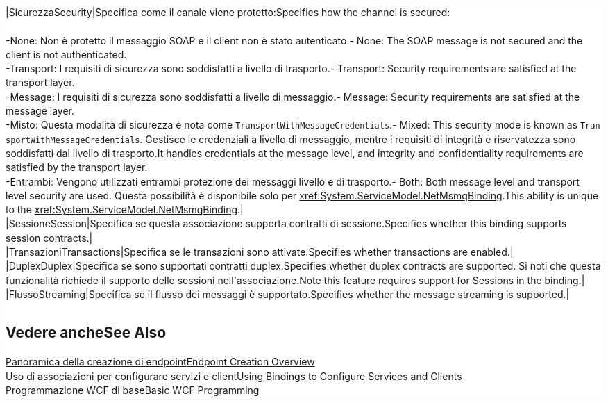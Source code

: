 |<span data-ttu-id="fc0a3-220">Sicurezza</span><span class="sxs-lookup"><span data-stu-id="fc0a3-220">Security</span></span>|<span data-ttu-id="fc0a3-221">Specifica come il canale viene protetto:</span><span class="sxs-lookup"><span data-stu-id="fc0a3-221">Specifies how the channel is secured:</span></span><br /><br /> <span data-ttu-id="fc0a3-222">-None: Non è protetto il messaggio SOAP e il client non è stato autenticato.</span><span class="sxs-lookup"><span data-stu-id="fc0a3-222">-   None: The SOAP message is not secured and the client is not authenticated.</span></span><br /><span data-ttu-id="fc0a3-223">-Transport: I requisiti di sicurezza sono soddisfatti a livello di trasporto.</span><span class="sxs-lookup"><span data-stu-id="fc0a3-223">-   Transport: Security requirements are satisfied at the transport layer.</span></span><br /><span data-ttu-id="fc0a3-224">-Message: I requisiti di sicurezza sono soddisfatti a livello di messaggio.</span><span class="sxs-lookup"><span data-stu-id="fc0a3-224">-   Message: Security requirements are satisfied at the message layer.</span></span><br /><span data-ttu-id="fc0a3-225">-Misto: Questa modalità di sicurezza è nota come `TransportWithMessageCredentials`.</span><span class="sxs-lookup"><span data-stu-id="fc0a3-225">-   Mixed: This security mode is known as `TransportWithMessageCredentials`.</span></span> <span data-ttu-id="fc0a3-226">Gestisce le credenziali a livello di messaggio, mentre i requisiti di integrità e riservatezza sono soddisfatti dal livello di trasporto.</span><span class="sxs-lookup"><span data-stu-id="fc0a3-226">It handles credentials at the message level, and integrity and confidentiality requirements are satisfied by the transport layer.</span></span><br /><span data-ttu-id="fc0a3-227">-Entrambi: Vengono utilizzati entrambi protezione dei messaggi livello e di trasporto.</span><span class="sxs-lookup"><span data-stu-id="fc0a3-227">-   Both: Both message level and transport level security are used.</span></span> <span data-ttu-id="fc0a3-228">Questa possibilità è disponibile solo per <xref:System.ServiceModel.NetMsmqBinding>.</span><span class="sxs-lookup"><span data-stu-id="fc0a3-228">This ability is unique to the <xref:System.ServiceModel.NetMsmqBinding>.</span></span>|  
|<span data-ttu-id="fc0a3-229">Sessione</span><span class="sxs-lookup"><span data-stu-id="fc0a3-229">Session</span></span>|<span data-ttu-id="fc0a3-230">Specifica se questa associazione supporta contratti di sessione.</span><span class="sxs-lookup"><span data-stu-id="fc0a3-230">Specifies whether this binding supports session contracts.</span></span>|  
|<span data-ttu-id="fc0a3-231">Transazioni</span><span class="sxs-lookup"><span data-stu-id="fc0a3-231">Transactions</span></span>|<span data-ttu-id="fc0a3-232">Specifica se le transazioni sono attivate.</span><span class="sxs-lookup"><span data-stu-id="fc0a3-232">Specifies whether transactions are enabled.</span></span>|  
|<span data-ttu-id="fc0a3-233">Duplex</span><span class="sxs-lookup"><span data-stu-id="fc0a3-233">Duplex</span></span>|<span data-ttu-id="fc0a3-234">Specifica se sono supportati contratti duplex.</span><span class="sxs-lookup"><span data-stu-id="fc0a3-234">Specifies whether duplex contracts are supported.</span></span> <span data-ttu-id="fc0a3-235">Si noti che questa funzionalità richiede il supporto delle sessioni nell'associazione.</span><span class="sxs-lookup"><span data-stu-id="fc0a3-235">Note this feature requires support for Sessions in the binding.</span></span>|  
|<span data-ttu-id="fc0a3-236">Flusso</span><span class="sxs-lookup"><span data-stu-id="fc0a3-236">Streaming</span></span>|<span data-ttu-id="fc0a3-237">Specifica se il flusso dei messaggi è supportato.</span><span class="sxs-lookup"><span data-stu-id="fc0a3-237">Specifies whether the message streaming is supported.</span></span>|  
  
## <a name="see-also"></a><span data-ttu-id="fc0a3-238">Vedere anche</span><span class="sxs-lookup"><span data-stu-id="fc0a3-238">See Also</span></span>  
 [<span data-ttu-id="fc0a3-239">Panoramica della creazione di endpoint</span><span class="sxs-lookup"><span data-stu-id="fc0a3-239">Endpoint Creation Overview</span></span>](../../../../docs/framework/wcf/endpoint-creation-overview.md)  
 [<span data-ttu-id="fc0a3-240">Uso di associazioni per configurare servizi e client</span><span class="sxs-lookup"><span data-stu-id="fc0a3-240">Using Bindings to Configure Services and Clients</span></span>](../../../../docs/framework/wcf/using-bindings-to-configure-services-and-clients.md)  
 [<span data-ttu-id="fc0a3-241">Programmazione WCF di base</span><span class="sxs-lookup"><span data-stu-id="fc0a3-241">Basic WCF Programming</span></span>](../../../../docs/framework/wcf/basic-wcf-programming.md)

